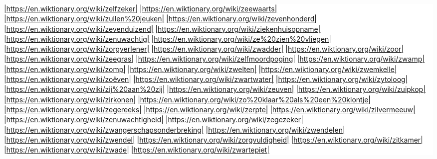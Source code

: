 |https://en.wiktionary.org/wiki/zelfzeker|
|https://en.wiktionary.org/wiki/zeewaarts|
|https://en.wiktionary.org/wiki/zullen%20jeuken|
|https://en.wiktionary.org/wiki/zevenhonderd|
|https://en.wiktionary.org/wiki/zevenduizend|
|https://en.wiktionary.org/wiki/ziekenhuisopname|
|https://en.wiktionary.org/wiki/zenuwachtig|
|https://en.wiktionary.org/wiki/ze%20zien%20vliegen|
|https://en.wiktionary.org/wiki/zorgverlener|
|https://en.wiktionary.org/wiki/zwadder|
|https://en.wiktionary.org/wiki/zoor|
|https://en.wiktionary.org/wiki/zeegras|
|https://en.wiktionary.org/wiki/zelfmoordpoging|
|https://en.wiktionary.org/wiki/zwamp|
|https://en.wiktionary.org/wiki/zomp|
|https://en.wiktionary.org/wiki/zwelten|
|https://en.wiktionary.org/wiki/zwemkelle|
|https://en.wiktionary.org/wiki/zoëven|
|https://en.wiktionary.org/wiki/zwartwater|
|https://en.wiktionary.org/wiki/zytoloog|
|https://en.wiktionary.org/wiki/zij%20aan%20zij|
|https://en.wiktionary.org/wiki/zeuven|
|https://en.wiktionary.org/wiki/zuipkop|
|https://en.wiktionary.org/wiki/zirkonen|
|https://en.wiktionary.org/wiki/zo%20klaar%20als%20een%20klontje|
|https://en.wiktionary.org/wiki/zegereeks|
|https://en.wiktionary.org/wiki/zerpte|
|https://en.wiktionary.org/wiki/zilvermeeuw|
|https://en.wiktionary.org/wiki/zenuwachtigheid|
|https://en.wiktionary.org/wiki/zegezeker|
|https://en.wiktionary.org/wiki/zwangerschapsonderbreking|
|https://en.wiktionary.org/wiki/zwendelen|
|https://en.wiktionary.org/wiki/zwendel|
|https://en.wiktionary.org/wiki/zorgvuldigheid|
|https://en.wiktionary.org/wiki/zitkamer|
|https://en.wiktionary.org/wiki/zwade|
|https://en.wiktionary.org/wiki/zwartepiet|